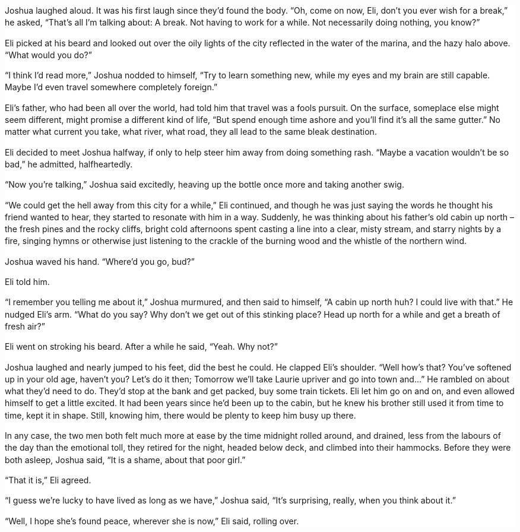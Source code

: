 Joshua laughed aloud. It was his first laugh since they’d found the body. “Oh, come on now, Eli, don’t you ever wish for a break,” he asked, “That’s all I’m talking about: A break. Not having to work for a while. Not necessarily doing nothing, you know?”

Eli picked at his beard and looked out over the oily lights of the city reflected in the water of the marina, and the hazy halo above. “What would you do?”

“I think I’d read more,” Joshua nodded to himself, “Try to learn something new, while my eyes and my brain are still capable. Maybe I’d even travel somewhere completely foreign.”

Eli’s father, who had been all over the world, had told him that travel was a fools pursuit. On the surface, someplace else might seem different, might promise a different kind of life, “But spend enough time ashore and you’ll find it’s all the same gutter.” No matter what current you take, what river, what road, they all lead to the same bleak destination.

Eli decided to meet Joshua halfway, if only to help steer him away from doing something rash. “Maybe a vacation wouldn’t be so bad,” he admitted, halfheartedly.

“Now you’re talking,” Joshua said excitedly, heaving up the bottle once more and taking another swig.

“We could get the hell away from this city for a while,” Eli continued, and though he was just saying the words he thought his friend wanted to hear, they started to resonate with him in a way. Suddenly, he was thinking about his father’s old cabin up north – the fresh pines and the rocky cliffs, bright cold afternoons spent casting a line into a clear, misty stream, and starry nights by a fire, singing hymns or otherwise just listening to the crackle of the burning wood and the whistle of the northern wind.

Joshua waved his hand. “Where’d you go, bud?”

Eli told him.

“I remember you telling me about it,” Joshua murmured, and then said to himself, “A cabin up north huh? I could live with that.” He nudged Eli’s arm. “What do you say? Why don’t we get out of this stinking place? Head up north for a while and get a breath of fresh air?”

Eli went on stroking his beard. After a while he said, “Yeah. Why not?”

Joshua laughed and nearly jumped to his feet, did the best he could. He clapped Eli’s shoulder. “Well how’s that? You’ve softened up in your old age, haven’t you? Let’s do it then; Tomorrow we’ll take Laurie upriver and go into town and...” He rambled on about what they’d need to do. They’d stop at the bank and get packed, buy some train tickets. Eli let him go on and on, and even allowed himself to get a little excited. It had been years since he’d been up to the cabin, but he knew his brother still used it from time to time, kept it in shape. Still, knowing him, there would be plenty to keep him busy up there.

In any case, the two men both felt much more at ease by the time midnight rolled around, and drained, less from the labours of the day than the emotional toll, they retired for the night, headed below deck, and climbed into their hammocks. Before they were both asleep, Joshua said, “It is a shame, about that poor girl.”

“That it is,” Eli agreed.

“I guess we’re lucky to have lived as long as we have,” Joshua said, “It’s surprising, really, when you think about it.”

“Well, I hope she’s found peace, wherever she is now,” Eli said, rolling over.
